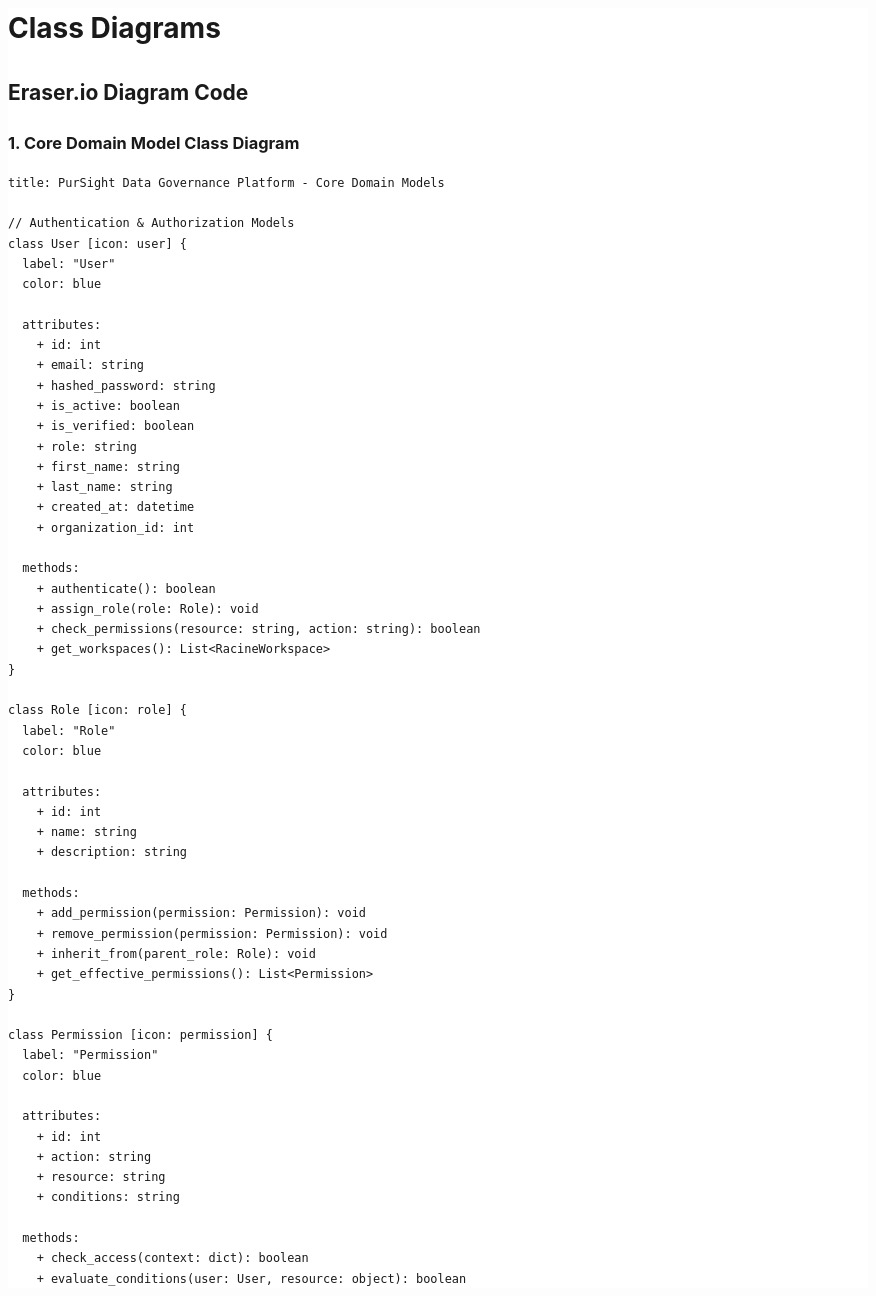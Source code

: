 # Class Diagrams

## Eraser.io Diagram Code

### 1. Core Domain Model Class Diagram

```eraser
title: PurSight Data Governance Platform - Core Domain Models

// Authentication & Authorization Models
class User [icon: user] {
  label: "User"
  color: blue
  
  attributes:
    + id: int
    + email: string
    + hashed_password: string
    + is_active: boolean
    + is_verified: boolean
    + role: string
    + first_name: string
    + last_name: string
    + created_at: datetime
    + organization_id: int
  
  methods:
    + authenticate(): boolean
    + assign_role(role: Role): void
    + check_permissions(resource: string, action: string): boolean
    + get_workspaces(): List<RacineWorkspace>
}

class Role [icon: role] {
  label: "Role"
  color: blue
  
  attributes:
    + id: int
    + name: string
    + description: string
  
  methods:
    + add_permission(permission: Permission): void
    + remove_permission(permission: Permission): void
    + inherit_from(parent_role: Role): void
    + get_effective_permissions(): List<Permission>
}

class Permission [icon: permission] {
  label: "Permission"
  color: blue
  
  attributes:
    + id: int
    + action: string
    + resource: string
    + conditions: string
  
  methods:
    + check_access(context: dict): boolean
    + evaluate_conditions(user: User, resource: object): boolean
```